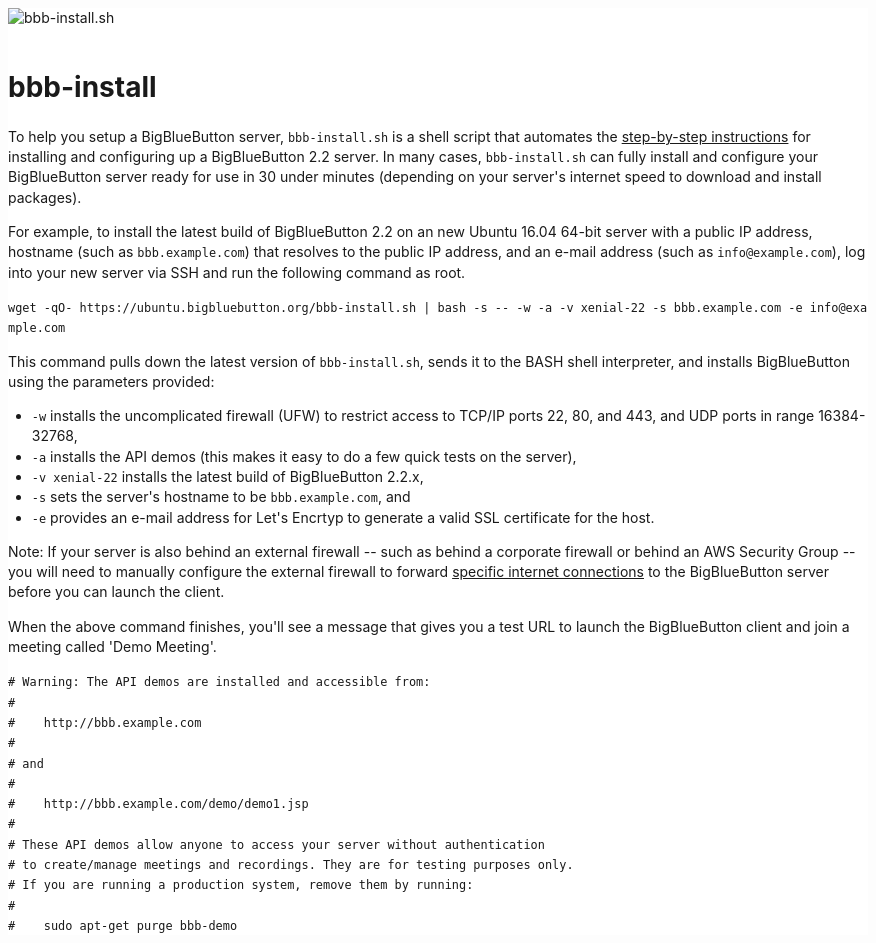 
![bbb-install.sh](images/bbb-install.png?raw=true "bbb-install.sh")

# bbb-install

To help you setup a BigBlueButton server, `bbb-install.sh` is a shell script that automates the [step-by-step instructions](http://docs.bigbluebutton.org/2.2/install.html) for installing and configuring up a BigBlueButton 2.2 server.   In many cases, `bbb-install.sh` can fully install and configure your BigBlueButton server ready for use in 30 under minutes (depending on your server's internet speed to download and install packages).

For example, to install the latest build of BigBlueButton 2.2 on an new Ubuntu 16.04 64-bit server with a public IP address, hostname (such as `bbb.example.com`) that resolves to the public IP address, and an e-mail address (such as `info@example.com`), log into your new server via SSH and run the following command as root.

~~~
wget -qO- https://ubuntu.bigbluebutton.org/bbb-install.sh | bash -s -- -w -a -v xenial-22 -s bbb.example.com -e info@example.com
~~~

This command pulls down the latest version of `bbb-install.sh`, sends it to the BASH shell interpreter, and installs BigBlueButton using the parameters provided:

  * `-w` installs the uncomplicated firewall (UFW) to restrict access to TCP/IP ports 22, 80, and 443, and UDP ports in range 16384-32768,
  * `-a` installs the API demos (this makes it easy to do a few quick tests on the server), 
  * `-v xenial-22` installs the latest build of BigBlueButton 2.2.x, 
  * `-s` sets the server's hostname to be `bbb.example.com`, and
  * `-e` provides an e-mail address for Let's Encrtyp to generate a valid SSL certificate for the host.

Note: If your server is also behind an external firewall -- such as behind a corporate firewall or behind an AWS Security Group -- you will need to manually configure the external firewall to forward [specific internet connections](#configuring-the-external-firewall) to the BigBlueButton server before you can launch the client.

When the above command finishes, you'll see a message that gives you a test URL to launch the BigBlueButton client and join a meeting called 'Demo Meeting'.  

~~~
# Warning: The API demos are installed and accessible from:
#
#    http://bbb.example.com
#
# and
#
#    http://bbb.example.com/demo/demo1.jsp  
#
# These API demos allow anyone to access your server without authentication
# to create/manage meetings and recordings. They are for testing purposes only.
# If you are running a production system, remove them by running:
#
#    sudo apt-get purge bbb-demo  
~~~
